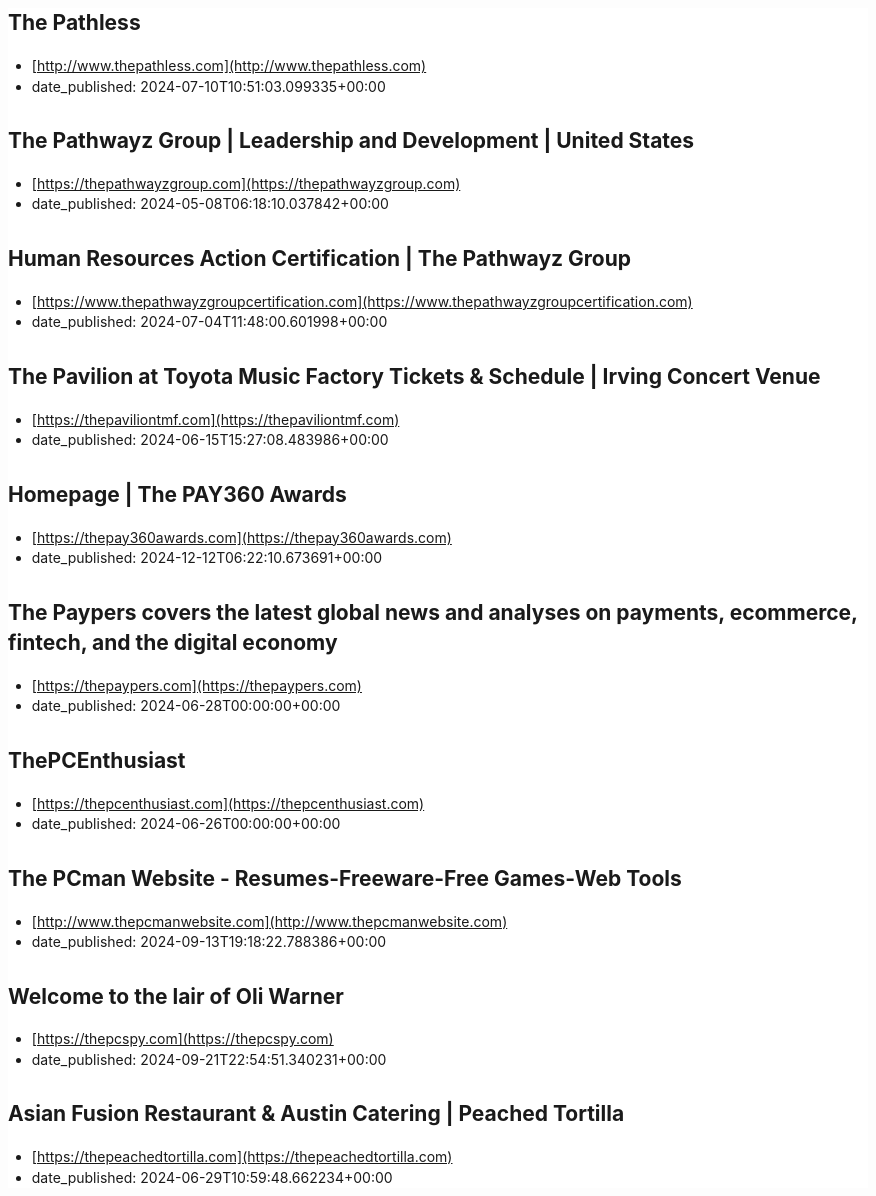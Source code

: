  ## The Pathless
 - [http://www.thepathless.com](http://www.thepathless.com)
 - date_published: 2024-07-10T10:51:03.099335+00:00

 ## The Pathwayz Group | Leadership and Development | United States
 - [https://thepathwayzgroup.com](https://thepathwayzgroup.com)
 - date_published: 2024-05-08T06:18:10.037842+00:00

 ## Human Resources Action Certification | The Pathwayz Group
 - [https://www.thepathwayzgroupcertification.com](https://www.thepathwayzgroupcertification.com)
 - date_published: 2024-07-04T11:48:00.601998+00:00

 ## The Pavilion at Toyota Music Factory Tickets & Schedule | Irving Concert Venue
 - [https://thepaviliontmf.com](https://thepaviliontmf.com)
 - date_published: 2024-06-15T15:27:08.483986+00:00

 ## Homepage | The PAY360 Awards
 - [https://thepay360awards.com](https://thepay360awards.com)
 - date_published: 2024-12-12T06:22:10.673691+00:00

 ## The Paypers covers the latest global news and analyses on payments, ecommerce, fintech, and the digital economy
 - [https://thepaypers.com](https://thepaypers.com)
 - date_published: 2024-06-28T00:00:00+00:00

 ## ThePCEnthusiast
 - [https://thepcenthusiast.com](https://thepcenthusiast.com)
 - date_published: 2024-06-26T00:00:00+00:00

 ## The PCman Website - Resumes-Freeware-Free Games-Web Tools
 - [http://www.thepcmanwebsite.com](http://www.thepcmanwebsite.com)
 - date_published: 2024-09-13T19:18:22.788386+00:00

 ## Welcome to the lair of Oli Warner
 - [https://thepcspy.com](https://thepcspy.com)
 - date_published: 2024-09-21T22:54:51.340231+00:00

 ## Asian Fusion Restaurant & Austin Catering | Peached Tortilla
 - [https://thepeachedtortilla.com](https://thepeachedtortilla.com)
 - date_published: 2024-06-29T10:59:48.662234+00:00
